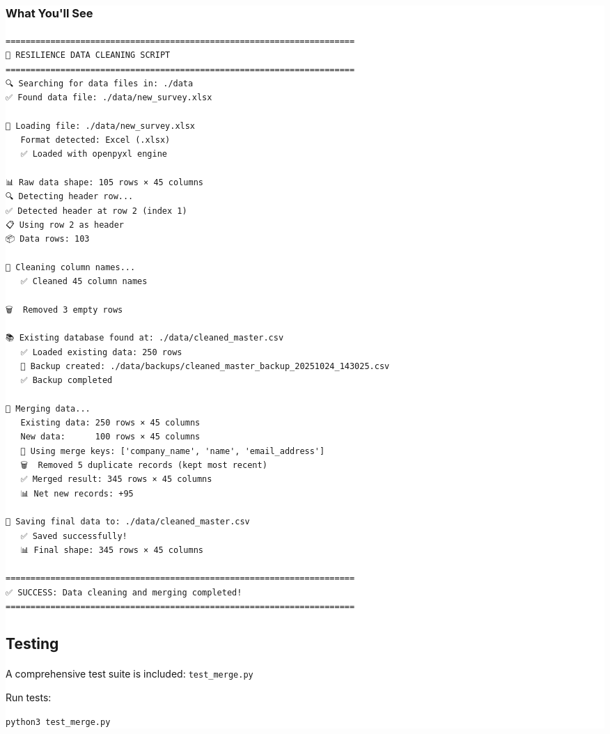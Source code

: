 ### What You'll See

```
======================================================================
🚀 RESILIENCE DATA CLEANING SCRIPT
======================================================================
🔍 Searching for data files in: ./data
✅ Found data file: ./data/new_survey.xlsx

📂 Loading file: ./data/new_survey.xlsx
   Format detected: Excel (.xlsx)
   ✅ Loaded with openpyxl engine

📊 Raw data shape: 105 rows × 45 columns
🔍 Detecting header row...
✅ Detected header at row 2 (index 1)
📋 Using row 2 as header
📦 Data rows: 103

🧹 Cleaning column names...
   ✅ Cleaned 45 column names

🗑️  Removed 3 empty rows

📚 Existing database found at: ./data/cleaned_master.csv
   ✅ Loaded existing data: 250 rows
   💾 Backup created: ./data/backups/cleaned_master_backup_20251024_143025.csv
   ✅ Backup completed

🔄 Merging data...
   Existing data: 250 rows × 45 columns
   New data:      100 rows × 45 columns
   🔑 Using merge keys: ['company_name', 'name', 'email_address']
   🗑️  Removed 5 duplicate records (kept most recent)
   ✅ Merged result: 345 rows × 45 columns
   📊 Net new records: +95

💾 Saving final data to: ./data/cleaned_master.csv
   ✅ Saved successfully!
   📊 Final shape: 345 rows × 45 columns

======================================================================
✅ SUCCESS: Data cleaning and merging completed!
======================================================================
```

## Testing

A comprehensive test suite is included: `test_merge.py`

Run tests:
```bash
python3 test_merge.py
```
